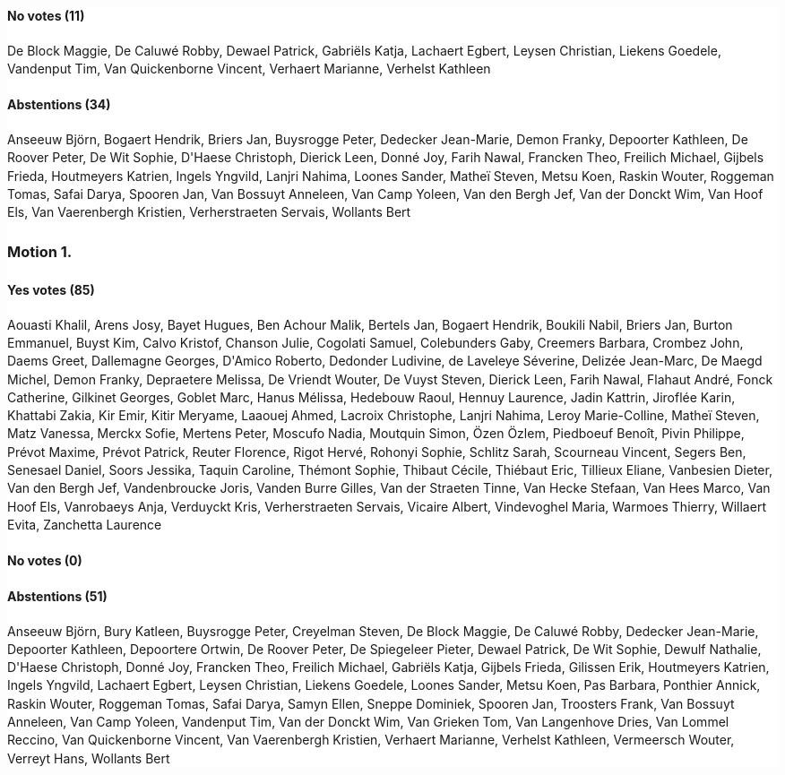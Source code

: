 #### No votes (11)

De Block Maggie, De Caluwé Robby, Dewael Patrick, Gabriëls Katja, Lachaert Egbert, Leysen Christian, Liekens Goedele, Vandenput Tim, Van Quickenborne Vincent, Verhaert Marianne, Verhelst Kathleen

#### Abstentions (34)

Anseeuw Björn, Bogaert Hendrik, Briers Jan, Buysrogge Peter, Dedecker Jean-Marie, Demon Franky, Depoorter Kathleen, De Roover Peter, De Wit Sophie, D'Haese Christoph, Dierick Leen, Donné Joy, Farih Nawal, Francken Theo, Freilich Michael, Gijbels Frieda, Houtmeyers Katrien, Ingels Yngvild, Lanjri Nahima, Loones Sander, Matheï Steven, Metsu Koen, Raskin Wouter, Roggeman Tomas, Safai Darya, Spooren Jan, Van Bossuyt Anneleen, Van Camp Yoleen, Van den Bergh Jef, Van der Donckt Wim, Van Hoof Els, Van Vaerenbergh Kristien, Verherstraeten Servais, Wollants Bert


### Motion 1.

#### Yes votes (85)

Aouasti Khalil, Arens Josy, Bayet Hugues, Ben Achour Malik, Bertels Jan, Bogaert Hendrik, Boukili Nabil, Briers Jan, Burton Emmanuel, Buyst Kim, Calvo Kristof, Chanson Julie, Cogolati Samuel, Colebunders Gaby, Creemers Barbara, Crombez John, Daems Greet, Dallemagne Georges, D'Amico Roberto, Dedonder Ludivine, de Laveleye Séverine, Delizée Jean-Marc, De Maegd Michel, Demon Franky, Depraetere Melissa, De Vriendt Wouter, De Vuyst Steven, Dierick Leen, Farih Nawal, Flahaut André, Fonck Catherine, Gilkinet Georges, Goblet Marc, Hanus Mélissa, Hedebouw Raoul, Hennuy Laurence, Jadin Kattrin, Jiroflée Karin, Khattabi Zakia, Kir Emir, Kitir Meryame, Laaouej Ahmed, Lacroix Christophe, Lanjri Nahima, Leroy Marie-Colline, Matheï Steven, Matz Vanessa, Merckx Sofie, Mertens Peter, Moscufo Nadia, Moutquin Simon, Özen Özlem, Piedboeuf Benoît, Pivin Philippe, Prévot Maxime, Prévot Patrick, Reuter Florence, Rigot Hervé, Rohonyi Sophie, Schlitz Sarah, Scourneau Vincent, Segers Ben, Senesael Daniel, Soors Jessika, Taquin Caroline, Thémont Sophie, Thibaut Cécile, Thiébaut Eric, Tillieux Eliane, Vanbesien Dieter, Van den Bergh Jef, Vandenbroucke Joris, Vanden Burre Gilles, Van der Straeten Tinne, Van Hecke Stefaan, Van Hees Marco, Van Hoof Els, Vanrobaeys Anja, Verduyckt Kris, Verherstraeten Servais, Vicaire Albert, Vindevoghel Maria, Warmoes Thierry, Willaert Evita, Zanchetta Laurence

#### No votes (0)



#### Abstentions (51)

Anseeuw Björn, Bury Katleen, Buysrogge Peter, Creyelman Steven, De Block Maggie, De Caluwé Robby, Dedecker Jean-Marie, Depoorter Kathleen, Depoortere Ortwin, De Roover Peter, De Spiegeleer Pieter, Dewael Patrick, De Wit Sophie, Dewulf Nathalie, D'Haese Christoph, Donné Joy, Francken Theo, Freilich Michael, Gabriëls Katja, Gijbels Frieda, Gilissen Erik, Houtmeyers Katrien, Ingels Yngvild, Lachaert Egbert, Leysen Christian, Liekens Goedele, Loones Sander, Metsu Koen, Pas Barbara, Ponthier Annick, Raskin Wouter, Roggeman Tomas, Safai Darya, Samyn Ellen, Sneppe Dominiek, Spooren Jan, Troosters Frank, Van Bossuyt Anneleen, Van Camp Yoleen, Vandenput Tim, Van der Donckt Wim, Van Grieken Tom, Van Langenhove Dries, Van Lommel Reccino, Van Quickenborne Vincent, Van Vaerenbergh Kristien, Verhaert Marianne, Verhelst Kathleen, Vermeersch Wouter, Verreyt Hans, Wollants Bert


